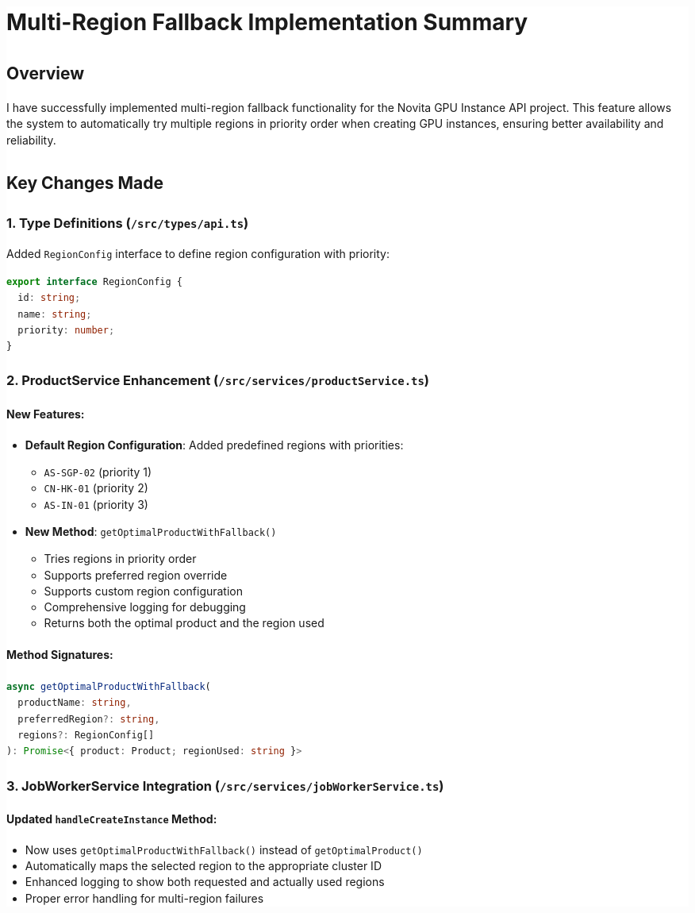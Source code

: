 # Multi-Region Fallback Implementation Summary

## Overview

I have successfully implemented multi-region fallback functionality for the Novita GPU Instance API project. This feature allows the system to automatically try multiple regions in priority order when creating GPU instances, ensuring better availability and reliability.

## Key Changes Made

### 1. Type Definitions (`/src/types/api.ts`)

Added `RegionConfig` interface to define region configuration with priority:

```typescript
export interface RegionConfig {
  id: string;
  name: string;
  priority: number;
}
```

### 2. ProductService Enhancement (`/src/services/productService.ts`)

#### New Features:
- **Default Region Configuration**: Added predefined regions with priorities:
  - `AS-SGP-02` (priority 1)
  - `CN-HK-01` (priority 2) 
  - `AS-IN-01` (priority 3)

- **New Method**: `getOptimalProductWithFallback()`
  - Tries regions in priority order
  - Supports preferred region override
  - Supports custom region configuration
  - Comprehensive logging for debugging
  - Returns both the optimal product and the region used

#### Method Signatures:
```typescript
async getOptimalProductWithFallback(
  productName: string, 
  preferredRegion?: string,
  regions?: RegionConfig[]
): Promise<{ product: Product; regionUsed: string }>
```

### 3. JobWorkerService Integration (`/src/services/jobWorkerService.ts`)

#### Updated `handleCreateInstance` Method:
- Now uses `getOptimalProductWithFallback()` instead of `getOptimalProduct()`
- Automatically maps the selected region to the appropriate cluster ID
- Enhanced logging to show both requested and actually used regions
- Proper error handling for multi-region failures
